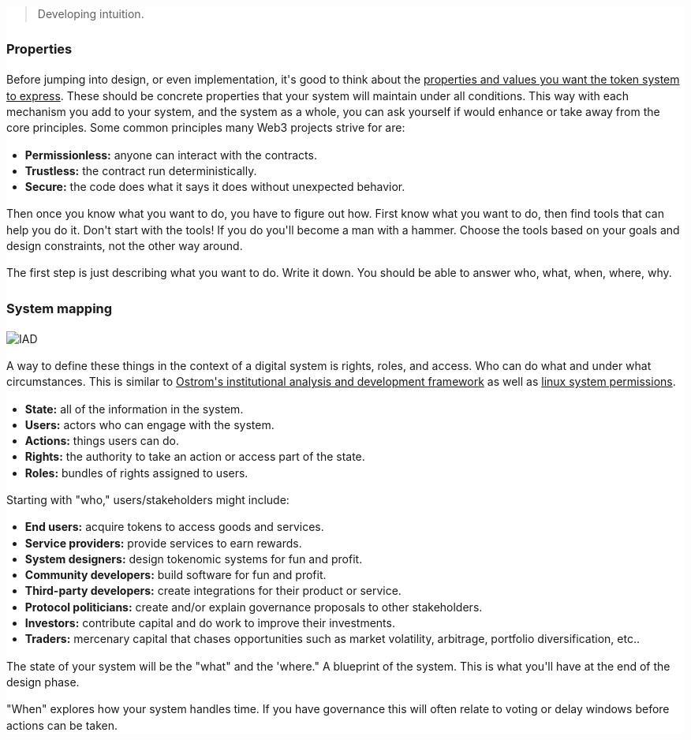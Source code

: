 > Developing intuition.

### Properties

Before jumping into design, or even implementation, it's good to think about the [properties and values you want the token system to express](https://www.youtube.com/watch?v=6ufHL5AkBEA). These should be concrete properties that your system will maintain under all conditions. This way with each mechanism you add to your system, and the system as a whole, you can ask yourself if would enhance or take away from the core principles. Some common principles many Web3 projects strive for are:

- **Permissionless:** anyone can interact with the contracts.
- **Trustless:** the contract run deterministically.
- **Secure:** the code does what it says it does without unexpected behavior.

Then once you know what you want to do, you have to figure out how. First know what you want to do, then find tools that can help you do it. Don't start with the tools! If you do you'll become a man with a hammer. Choose the tools based on your goals and design constraints, not the other way around.

The first step is just describing what you want to do. Write it down. You should be able to answer who, what, when, where, why.

### System mapping

![IAD](https://upload.wikimedia.org/wikipedia/commons/thumb/9/9d/IAD_framework_diagram.png/400px-IAD_framework_diagram.png)

A way to define these things in the context of a digital system is rights, roles, and access. Who can do what and under what circumstances. This is similar to [Ostrom's institutional analysis and development framework](https://en.wikipedia.org/wiki/Institutional_analysis_and_development_framework) as well as [linux system permissions](https://www.digitalocean.com/community/tutorials/an-introduction-to-linux-permissions).

- **State:** all of the information in the system.
- **Users:** actors who can engage with the system.
- **Actions:** things users can do.
- **Rights:** the authority to take an action or access part of the state.
- **Roles:** bundles of rights assigned to users.

Starting with "who," users/stakeholders might include:

- **End users:** acquire tokens to access goods and services.
- **Service providers:** provide services to earn rewards.
- **System designers:** design tokenomic systems for fun and profit.
- **Community developers:** build software for fun and profit.
- **Third-party developers:** create integrations for their product or service.
- **Protocol politicians:** create and/or explain governance proposals to other stakeholders.
- **Investors:** contribute capital and do work to improve their investments.
- **Traders:** mercenary capital that chases opportunities such as market volatility, arbitrage, portfolio diversification, etc..

The state of your system will be the "what" and the 'where." A blueprint of the system. This is what you'll have at the end of the design phase.

"When" explores how your system handles time. If you have governance this will often relate to voting or delay windows before actions can be taken.
